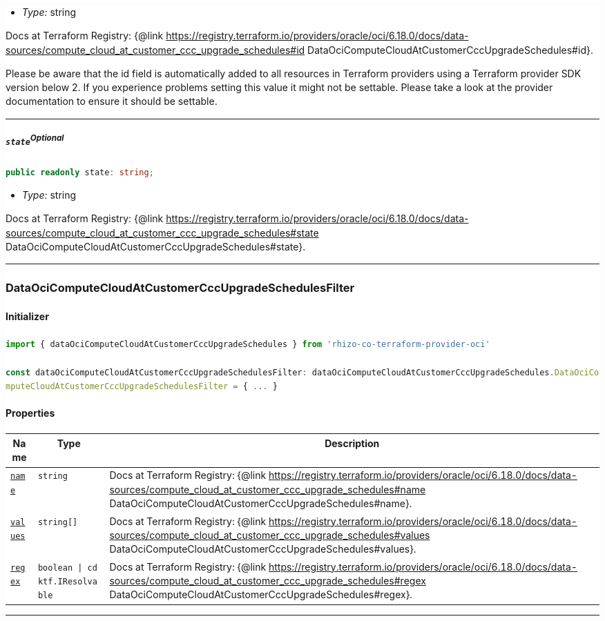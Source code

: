 - *Type:* string

Docs at Terraform Registry: {@link https://registry.terraform.io/providers/oracle/oci/6.18.0/docs/data-sources/compute_cloud_at_customer_ccc_upgrade_schedules#id DataOciComputeCloudAtCustomerCccUpgradeSchedules#id}.

Please be aware that the id field is automatically added to all resources in Terraform providers using a Terraform provider SDK version below 2.
If you experience problems setting this value it might not be settable. Please take a look at the provider documentation to ensure it should be settable.

---

##### `state`<sup>Optional</sup> <a name="state" id="rhizo-co-terraform-provider-oci.dataOciComputeCloudAtCustomerCccUpgradeSchedules.DataOciComputeCloudAtCustomerCccUpgradeSchedulesConfig.property.state"></a>

```typescript
public readonly state: string;
```

- *Type:* string

Docs at Terraform Registry: {@link https://registry.terraform.io/providers/oracle/oci/6.18.0/docs/data-sources/compute_cloud_at_customer_ccc_upgrade_schedules#state DataOciComputeCloudAtCustomerCccUpgradeSchedules#state}.

---

### DataOciComputeCloudAtCustomerCccUpgradeSchedulesFilter <a name="DataOciComputeCloudAtCustomerCccUpgradeSchedulesFilter" id="rhizo-co-terraform-provider-oci.dataOciComputeCloudAtCustomerCccUpgradeSchedules.DataOciComputeCloudAtCustomerCccUpgradeSchedulesFilter"></a>

#### Initializer <a name="Initializer" id="rhizo-co-terraform-provider-oci.dataOciComputeCloudAtCustomerCccUpgradeSchedules.DataOciComputeCloudAtCustomerCccUpgradeSchedulesFilter.Initializer"></a>

```typescript
import { dataOciComputeCloudAtCustomerCccUpgradeSchedules } from 'rhizo-co-terraform-provider-oci'

const dataOciComputeCloudAtCustomerCccUpgradeSchedulesFilter: dataOciComputeCloudAtCustomerCccUpgradeSchedules.DataOciComputeCloudAtCustomerCccUpgradeSchedulesFilter = { ... }
```

#### Properties <a name="Properties" id="Properties"></a>

| **Name** | **Type** | **Description** |
| --- | --- | --- |
| <code><a href="#rhizo-co-terraform-provider-oci.dataOciComputeCloudAtCustomerCccUpgradeSchedules.DataOciComputeCloudAtCustomerCccUpgradeSchedulesFilter.property.name">name</a></code> | <code>string</code> | Docs at Terraform Registry: {@link https://registry.terraform.io/providers/oracle/oci/6.18.0/docs/data-sources/compute_cloud_at_customer_ccc_upgrade_schedules#name DataOciComputeCloudAtCustomerCccUpgradeSchedules#name}. |
| <code><a href="#rhizo-co-terraform-provider-oci.dataOciComputeCloudAtCustomerCccUpgradeSchedules.DataOciComputeCloudAtCustomerCccUpgradeSchedulesFilter.property.values">values</a></code> | <code>string[]</code> | Docs at Terraform Registry: {@link https://registry.terraform.io/providers/oracle/oci/6.18.0/docs/data-sources/compute_cloud_at_customer_ccc_upgrade_schedules#values DataOciComputeCloudAtCustomerCccUpgradeSchedules#values}. |
| <code><a href="#rhizo-co-terraform-provider-oci.dataOciComputeCloudAtCustomerCccUpgradeSchedules.DataOciComputeCloudAtCustomerCccUpgradeSchedulesFilter.property.regex">regex</a></code> | <code>boolean \| cdktf.IResolvable</code> | Docs at Terraform Registry: {@link https://registry.terraform.io/providers/oracle/oci/6.18.0/docs/data-sources/compute_cloud_at_customer_ccc_upgrade_schedules#regex DataOciComputeCloudAtCustomerCccUpgradeSchedules#regex}. |

---